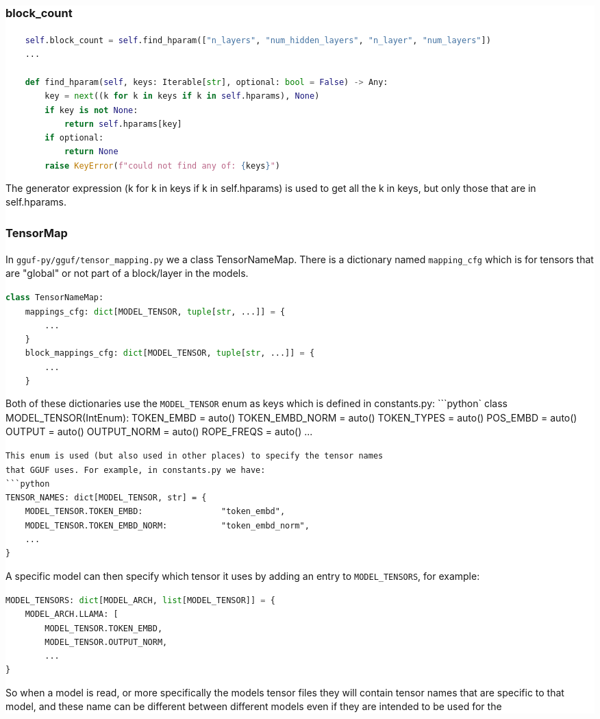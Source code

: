 ### block_count
```python
    self.block_count = self.find_hparam(["n_layers", "num_hidden_layers", "n_layer", "num_layers"])
    ...

    def find_hparam(self, keys: Iterable[str], optional: bool = False) -> Any:
        key = next((k for k in keys if k in self.hparams), None)
        if key is not None:
            return self.hparams[key]
        if optional:
            return None
        raise KeyError(f"could not find any of: {keys}")
```
The generator expression (k for k in keys if k in self.hparams) is used to
get all the k in keys, but only those that are in self.hparams.


### TensorMap
In `gguf-py/gguf/tensor_mapping.py` we a class TensorNameMap.
There is a dictionary named `mapping_cfg` which is for tensors that are "global"
or not part of a block/layer in the models.
```python
class TensorNameMap:
    mappings_cfg: dict[MODEL_TENSOR, tuple[str, ...]] = {
        ...
    }
    block_mappings_cfg: dict[MODEL_TENSOR, tuple[str, ...]] = {
        ...
    }
```
Both of these dictionaries use the `MODEL_TENSOR` enum as keys which is defined
in constants.py:
```python`
class MODEL_TENSOR(IntEnum):
    TOKEN_EMBD           = auto()
    TOKEN_EMBD_NORM      = auto()
    TOKEN_TYPES          = auto()
    POS_EMBD             = auto()
    OUTPUT               = auto()
    OUTPUT_NORM          = auto()
    ROPE_FREQS           = auto()
    ...
```
This enum is used (but also used in other places) to specify the tensor names
that GGUF uses. For example, in constants.py we have:
```python
TENSOR_NAMES: dict[MODEL_TENSOR, str] = {
    MODEL_TENSOR.TOKEN_EMBD:                "token_embd",
    MODEL_TENSOR.TOKEN_EMBD_NORM:           "token_embd_norm",
    ...
}
```
A specific model can then specify which tensor it uses by adding an entry to
`MODEL_TENSORS`, for example:
```python
MODEL_TENSORS: dict[MODEL_ARCH, list[MODEL_TENSOR]] = {
    MODEL_ARCH.LLAMA: [
        MODEL_TENSOR.TOKEN_EMBD,
        MODEL_TENSOR.OUTPUT_NORM,
        ...
}
```
So when a model is read, or more specifically the models tensor files they will
contain tensor names that are specific to that model, and these name can be
different between different models even if they are intended to be used for the